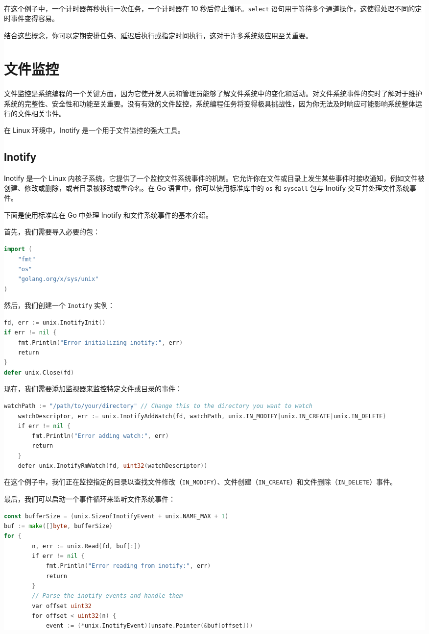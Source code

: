 在这个例子中，一个计时器每秒执行一次任务，一个计时器在 10 秒后停止循环。`select` 语句用于等待多个通道操作，这使得处理不同的定时事件变得容易。

结合这些概念，你可以定期安排任务、延迟后执行或指定时间执行，这对于许多系统级应用至关重要。

# 文件监控

文件监控是系统编程的一个关键方面，因为它使开发人员和管理员能够了解文件系统中的变化和活动。对文件系统事件的实时了解对于维护系统的完整性、安全性和功能至关重要。没有有效的文件监控，系统编程任务将变得极具挑战性，因为你无法及时响应可能影响系统整体运行的文件相关事件。

在 Linux 环境中，Inotify 是一个用于文件监控的强大工具。

## Inotify

Inotify 是一个 Linux 内核子系统，它提供了一个监控文件系统事件的机制。它允许你在文件或目录上发生某些事件时接收通知，例如文件被创建、修改或删除，或者目录被移动或重命名。在 Go 语言中，你可以使用标准库中的 `os` 和 `syscall` 包与 Inotify 交互并处理文件系统事件。

下面是使用标准库在 Go 中处理 Inotify 和文件系统事件的基本介绍。

首先，我们需要导入必要的包：

```go
import (
    "fmt"
    "os"
    "golang.org/x/sys/unix"
)
```

然后，我们创建一个 `Inotify` 实例：

```go
fd, err := unix.InotifyInit()
if err != nil {
    fmt.Println("Error initializing inotify:", err)
    return
}
defer unix.Close(fd)
```

现在，我们需要添加监视器来监控特定文件或目录的事件：

```go
watchPath := "/path/to/your/directory" // Change this to the directory you want to watch
    watchDescriptor, err := unix.InotifyAddWatch(fd, watchPath, unix.IN_MODIFY|unix.IN_CREATE|unix.IN_DELETE)
    if err != nil {
        fmt.Println("Error adding watch:", err)
        return
    }
    defer unix.InotifyRmWatch(fd, uint32(watchDescriptor))
```

在这个例子中，我们正在监控指定的目录以查找文件修改（`IN_MODIFY`）、文件创建（`IN_CREATE`）和文件删除（`IN_DELETE`）事件。

最后，我们可以启动一个事件循环来监听文件系统事件：

```go
const bufferSize = (unix.SizeofInotifyEvent + unix.NAME_MAX + 1)
buf := make([]byte, bufferSize)
for {
        n, err := unix.Read(fd, buf[:])
        if err != nil {
            fmt.Println("Error reading from inotify:", err)
            return
        }
        // Parse the inotify events and handle them
        var offset uint32
        for offset < uint32(n) {
            event := (*unix.InotifyEvent)(unsafe.Pointer(&buf[offset]))
```
